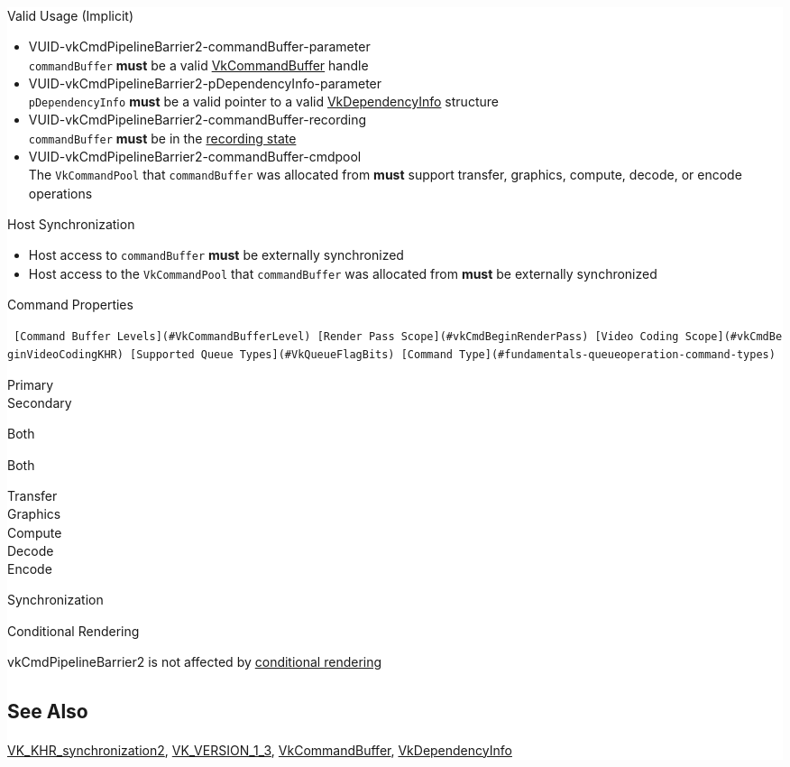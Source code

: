 Valid Usage (Implicit)

- [](#VUID-vkCmdPipelineBarrier2-commandBuffer-parameter)VUID-vkCmdPipelineBarrier2-commandBuffer-parameter  
  `commandBuffer` **must** be a valid [VkCommandBuffer](https://registry.khronos.org/vulkan/specs/latest/man/html/VkCommandBuffer.html) handle
- [](#VUID-vkCmdPipelineBarrier2-pDependencyInfo-parameter)VUID-vkCmdPipelineBarrier2-pDependencyInfo-parameter  
  `pDependencyInfo` **must** be a valid pointer to a valid [VkDependencyInfo](https://registry.khronos.org/vulkan/specs/latest/man/html/VkDependencyInfo.html) structure
- [](#VUID-vkCmdPipelineBarrier2-commandBuffer-recording)VUID-vkCmdPipelineBarrier2-commandBuffer-recording  
  `commandBuffer` **must** be in the [recording state](#commandbuffers-lifecycle)
- [](#VUID-vkCmdPipelineBarrier2-commandBuffer-cmdpool)VUID-vkCmdPipelineBarrier2-commandBuffer-cmdpool  
  The `VkCommandPool` that `commandBuffer` was allocated from **must** support transfer, graphics, compute, decode, or encode operations

Host Synchronization

- Host access to `commandBuffer` **must** be externally synchronized
- Host access to the `VkCommandPool` that `commandBuffer` was allocated from **must** be externally synchronized

Command Properties

     [Command Buffer Levels](#VkCommandBufferLevel) [Render Pass Scope](#vkCmdBeginRenderPass) [Video Coding Scope](#vkCmdBeginVideoCodingKHR) [Supported Queue Types](#VkQueueFlagBits) [Command Type](#fundamentals-queueoperation-command-types)

Primary  
Secondary

Both

Both

Transfer  
Graphics  
Compute  
Decode  
Encode

Synchronization

Conditional Rendering

vkCmdPipelineBarrier2 is not affected by [conditional rendering](#drawing-conditional-rendering)

## [](#_see_also)See Also

[VK\_KHR\_synchronization2](https://registry.khronos.org/vulkan/specs/latest/man/html/VK_KHR_synchronization2.html), [VK\_VERSION\_1\_3](https://registry.khronos.org/vulkan/specs/latest/man/html/VK_VERSION_1_3.html), [VkCommandBuffer](https://registry.khronos.org/vulkan/specs/latest/man/html/VkCommandBuffer.html), [VkDependencyInfo](https://registry.khronos.org/vulkan/specs/latest/man/html/VkDependencyInfo.html)
